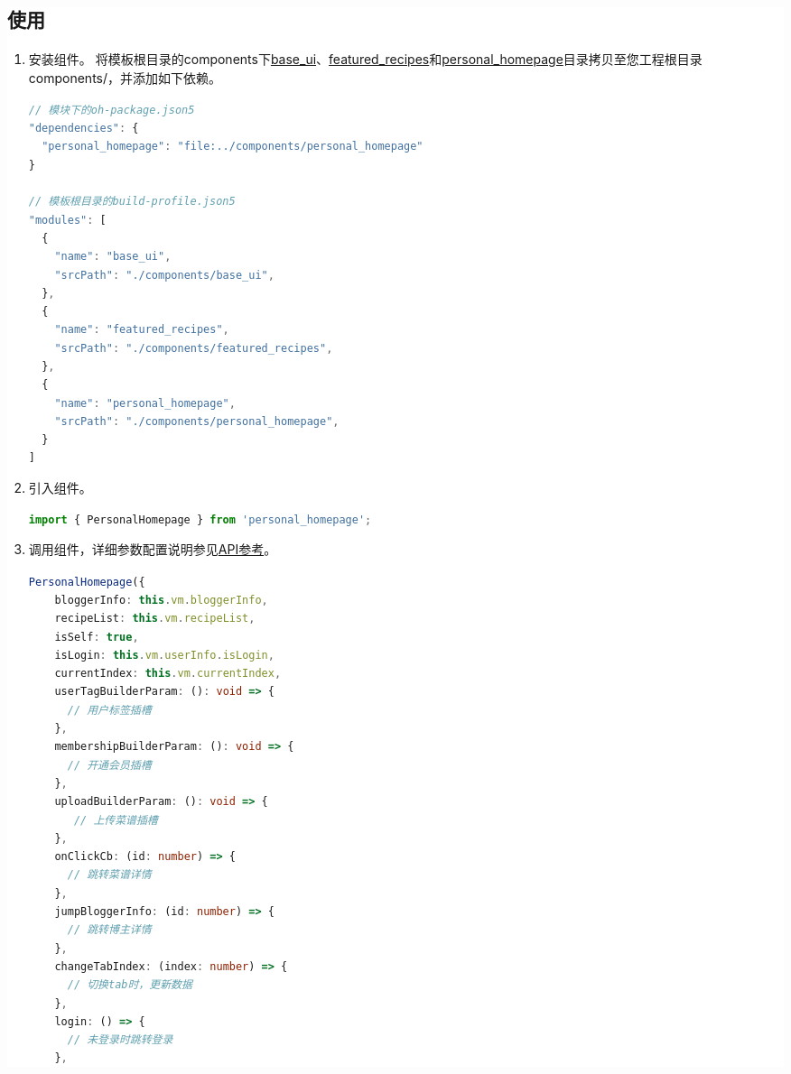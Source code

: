 

## 使用

1. 安装组件。
   将模板根目录的components下[base_ui](../../components/base_ui)、[featured_recipes](../../components/featured_recipes)和[personal_homepage](../../components/personal_homepage)目录拷贝至您工程根目录components/，并添加如下依赖。

   ```typescript
   // 模块下的oh-package.json5
   "dependencies": {
     "personal_homepage": "file:../components/personal_homepage"
   }
   
   // 模板根目录的build-profile.json5
   "modules": [
     {
       "name": "base_ui",
       "srcPath": "./components/base_ui",
     },
     {
       "name": "featured_recipes",
       "srcPath": "./components/featured_recipes",
     },
     {
       "name": "personal_homepage",
       "srcPath": "./components/personal_homepage",
     }
   ]
   ```
   
2. 引入组件。

   ```typescript
   import { PersonalHomepage } from 'personal_homepage';
   ```

3. 调用组件，详细参数配置说明参见[API参考](#API参考)。

   ```typescript
   PersonalHomepage({
       bloggerInfo: this.vm.bloggerInfo,
       recipeList: this.vm.recipeList,
       isSelf: true,
       isLogin: this.vm.userInfo.isLogin,
       currentIndex: this.vm.currentIndex,
       userTagBuilderParam: (): void => {
         // 用户标签插槽
       },
       membershipBuilderParam: (): void => {
         // 开通会员插槽
       },
       uploadBuilderParam: (): void => {
          // 上传菜谱插槽
       },
       onClickCb: (id: number) => {
         // 跳转菜谱详情
       },
       jumpBloggerInfo: (id: number) => {
         // 跳转博主详情
       },
       changeTabIndex: (index: number) => {
         // 切换tab时，更新数据
       },
       login: () => {
         // 未登录时跳转登录
       },
   ```